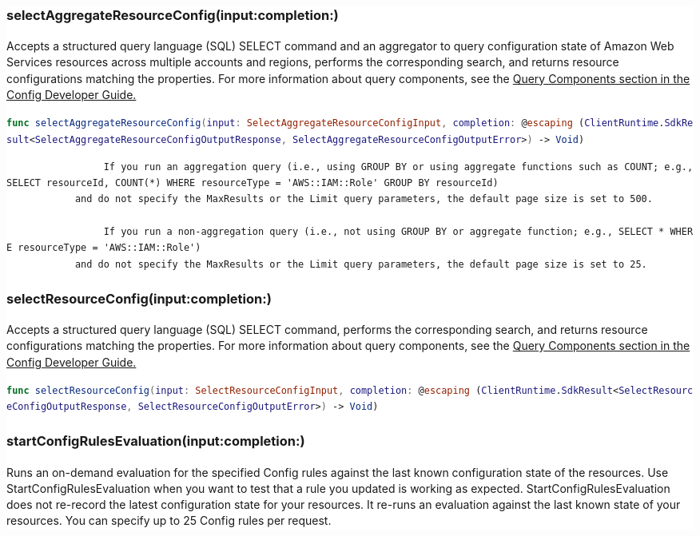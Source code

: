 ### selectAggregateResourceConfig(input:​completion:​)

Accepts a structured query language (SQL) SELECT command and an aggregator to query configuration state of Amazon Web Services resources across multiple accounts and regions,
performs the corresponding search, and returns resource configurations matching the properties.
For more information about query components, see the
<a href="https:​//docs.aws.amazon.com/config/latest/developerguide/query-components.html">
Query Components
section in the Config Developer Guide.

``` swift
func selectAggregateResourceConfig(input: SelectAggregateResourceConfigInput, completion: @escaping (ClientRuntime.SdkResult<SelectAggregateResourceConfigOutputResponse, SelectAggregateResourceConfigOutputError>) -> Void)
```

``` 
		         If you run an aggregation query (i.e., using GROUP BY or using aggregate functions such as COUNT; e.g., SELECT resourceId, COUNT(*) WHERE resourceType = 'AWS::IAM::Role' GROUP BY resourceId)
			and do not specify the MaxResults or the Limit query parameters, the default page size is set to 500.
		
		         If you run a non-aggregation query (i.e., not using GROUP BY or aggregate function; e.g., SELECT * WHERE resourceType = 'AWS::IAM::Role')
			and do not specify the MaxResults or the Limit query parameters, the default page size is set to 25.
```

### selectResourceConfig(input:​completion:​)

Accepts a structured query language (SQL) SELECT command, performs the corresponding search, and returns resource configurations matching the properties.
For more information about query components, see the
<a href="https:​//docs.aws.amazon.com/config/latest/developerguide/query-components.html">
Query Components
section in the Config Developer Guide.

``` swift
func selectResourceConfig(input: SelectResourceConfigInput, completion: @escaping (ClientRuntime.SdkResult<SelectResourceConfigOutputResponse, SelectResourceConfigOutputError>) -> Void)
```

### startConfigRulesEvaluation(input:​completion:​)

Runs an on-demand evaluation for the specified Config rules
against the last known configuration state of the resources. Use
StartConfigRulesEvaluation when you want to test
that a rule you updated is working as expected.
StartConfigRulesEvaluation does not re-record the
latest configuration state for your resources. It re-runs an
evaluation against the last known state of your resources.
You can specify up to 25 Config rules per request.
